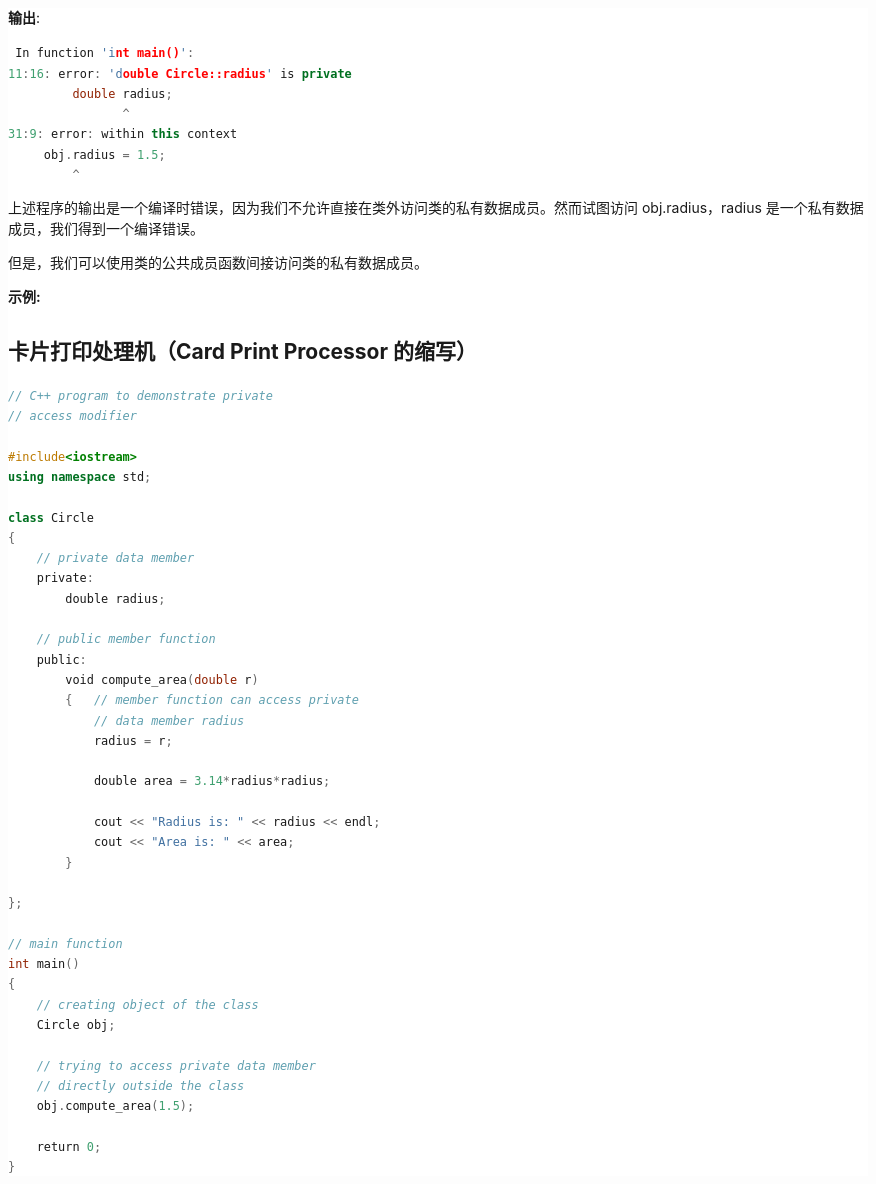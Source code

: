 **输出**:

```cpp
 In function 'int main()':
11:16: error: 'double Circle::radius' is private
         double radius;
                ^
31:9: error: within this context
     obj.radius = 1.5;
         ^
```

上述程序的输出是一个编译时错误，因为我们不允许直接在类外访问类的私有数据成员。然而试图访问 obj.radius，radius 是一个私有数据成员，我们得到一个编译错误。

但是，我们可以使用类的公共成员函数间接访问类的私有数据成员。

**示例:**

## 卡片打印处理机（Card Print Processor 的缩写）

```cpp
// C++ program to demonstrate private
// access modifier

#include<iostream>
using namespace std;

class Circle
{  
    // private data member
    private:
        double radius;

    // public member function   
    public:   
        void compute_area(double r)
        {   // member function can access private
            // data member radius
            radius = r;

            double area = 3.14*radius*radius;

            cout << "Radius is: " << radius << endl;
            cout << "Area is: " << area;
        }

};

// main function
int main()
{  
    // creating object of the class
    Circle obj;

    // trying to access private data member
    // directly outside the class
    obj.compute_area(1.5);

    return 0;
}
```
